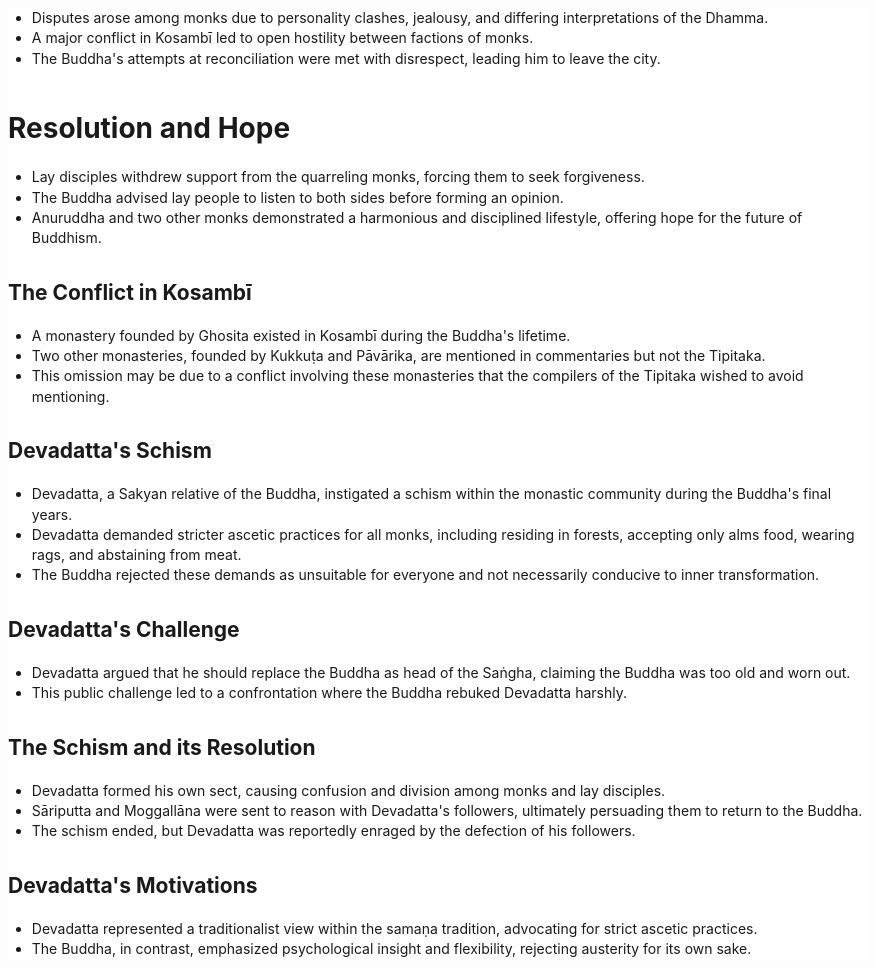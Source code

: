 * Disputes arose among monks due to personality clashes, jealousy, and differing interpretations of the Dhamma.
* A major conflict in Kosambī led to open hostility between factions of monks.
* The Buddha's attempts at reconciliation were met with disrespect, leading him to leave the city.

# Resolution and Hope

* Lay disciples withdrew support from the quarreling monks, forcing them to seek forgiveness.
* The Buddha advised lay people to listen to both sides before forming an opinion.
* Anuruddha and two other monks demonstrated a harmonious and disciplined lifestyle, offering hope for the future of Buddhism. 




## The Conflict in Kosambī

* A monastery founded by Ghosita existed in Kosambī during the Buddha's lifetime.
* Two other monasteries, founded by Kukkuṭa and Pāvārika, are mentioned in commentaries but not the Tipitaka.
* This omission may be due to a conflict involving these monasteries that the compilers of the Tipitaka wished to avoid mentioning.

## Devadatta's Schism

* Devadatta, a Sakyan relative of the Buddha, instigated a schism within the monastic community during the Buddha's final years.
* Devadatta demanded stricter ascetic practices for all monks, including residing in forests, accepting only alms food, wearing rags, and abstaining from meat.
* The Buddha rejected these demands as unsuitable for everyone and not necessarily conducive to inner transformation.

## Devadatta's Challenge

* Devadatta argued that he should replace the Buddha as head of the Saṅgha, claiming the Buddha was too old and worn out.
* This public challenge led to a confrontation where the Buddha rebuked Devadatta harshly.

## The Schism and its Resolution

* Devadatta formed his own sect, causing confusion and division among monks and lay disciples.
* Sāriputta and Moggallāna were sent to reason with Devadatta's followers, ultimately persuading them to return to the Buddha.
* The schism ended, but Devadatta was reportedly enraged by the defection of his followers.

## Devadatta's Motivations

* Devadatta represented a traditionalist view within the samaṇa tradition, advocating for strict ascetic practices.
* The Buddha, in contrast, emphasized psychological insight and flexibility, rejecting austerity for its own sake.
